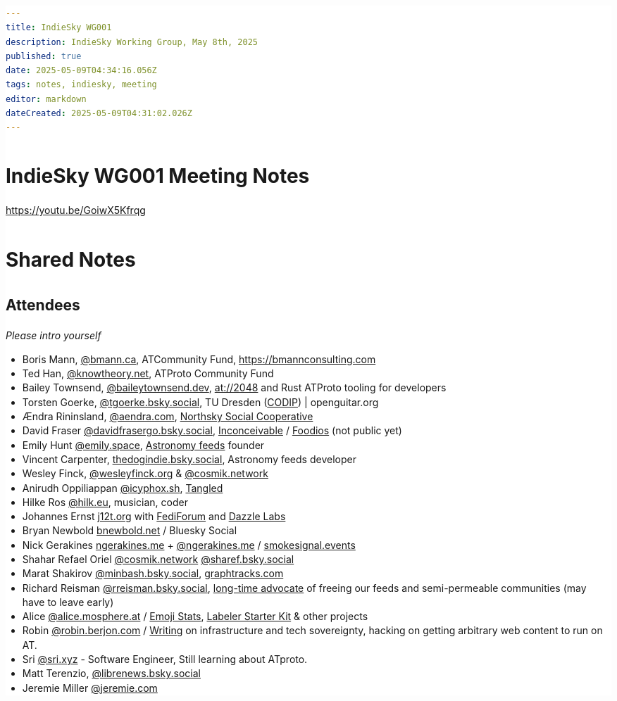 ```yaml
---
title: IndieSky WG001
description: IndieSky Working Group, May 8th, 2025
published: true
date: 2025-05-09T04:34:16.056Z
tags: notes, indiesky, meeting
editor: markdown
dateCreated: 2025-05-09T04:31:02.026Z
---
```


# IndieSky WG001 Meeting Notes

https://youtu.be/GoiwX5Kfrqg

# Shared Notes

## Attendees

*Please intro yourself*

* Boris Mann, [@bmann.ca](https://bsky.app/profile/bmann.ca), ATCommunity Fund, https://bmannconsulting.com
* Ted Han, [@knowtheory.net](https://bsky.app/profile/knowtheory.net), ATProto Community Fund
* Bailey Townsend, [@baileytownsend.dev](https://bsky.app/profile/baileytownsend.dev), [at://2048](https://bsky.app/profile/2048.blue) and Rust ATProto tooling for developers
* Torsten Goerke, [@tgoerke.bsky.social](https://bsky.app/profile/tgoerke.bsky.social), TU Dresden ([CODIP](http://tu-dresden.de/codip)) | openguitar.org
* Ændra Rininsland, [@aendra.com](https://bsky.app/profile/aendra.com), [Northsky Social Cooperative](https://bsky.app/profile/transrights.northsky.social)
* David Fraser [@davidfrasergo.bsky.social](https://davidfrasergo.bsky.social/), [Inconceivable](https://bsky.app/profile/inconceivable.co.za) / [Foodios](https://foodios.app/) (not public yet)
* Emily Hunt [@emily.space](https://bsky.app/profile/emily.space), [Astronomy feeds](https://bsky.app/profile/emily.space/feed/astro) founder
* Vincent Carpenter, [thedogindie.bsky.social](https://bsky.app/profile/thedogindie.bsky.social), Astronomy feeds developer
* Wesley Finck, [@wesleyfinck.org](https://bsky.app/profile/wesleyfinck.org) & [@cosmik.network](https://bsky.app/profile/did:plc:b2p6rujcgpenbtcjposmjuc3)
* Anirudh Oppiliappan [@icyphox.sh](https://bsky.app/profile/icyphox.sh), [Tangled](https://tangled.sh)
* Hilke Ros [@hilk.eu](https://bsky.app/profile/hilk.eu), musician, coder
* Johannes Ernst [j12t.org](https://j12t.org/) with [FediForum](https://fediforum.org/) and [Dazzle Labs](https://dazzlelabs.net/)
* Bryan Newbold [bnewbold.net](https://bnewbold.net) / Bluesky Social
* Nick Gerakines [ngerakines.me](https://ngerakines.me/) + [@ngerakines.me](https://bsky.app/profile/ngerakines.me) / [smokesignal.events](https://smokesignal.events/)
* Shahar Refael Oriel [@cosmik.network](https://bsky.app/profile/did:plc:b2p6rujcgpenbtcjposmjuc3) [@sharef.bsky.social](https://bsky.app/profile/sharef.bsky.social)
* Marat Shakirov [@minbash.bsky.social](https://bsky.app/profile/minbash.bsky.social),   [graphtracks.com](https://www.graphtracks.com)
* Richard Reisman [@rreisman.bsky.social](https://bsky.app/profile/rreisman.bsky.social), [long-time advocate](https://https://ucm.teleshuttle.com/p/items.html) of freeing our feeds and semi-permeable communities (may have to leave early)
* Alice [@alice.mosphere.at](https://deer.social/profile/did:plc:by3jhwdqgbtrcc7q4tkkv3cf) / [Emoji Stats](https://emojistats.bsky.sh), [Labeler Starter Kit](https://github.com/aliceisjustplaying/labeler-starter-kit-bsky) & other projects
* Robin [@robin.berjon.com](https://robin.berjon.com/) / [Writing](https://berjon.com/) on infrastructure and tech sovereignty, hacking on getting arbitrary web content to run on AT.
* Sri [@sri.xyz](https://sri.xyz.blu.ski) - Software Engineer, Still learning about ATproto.
* Matt Terenzio, [@librenews.bsky.social](https://bsky.app/profile/librenews.bsky.social) 
* Jeremie Miller [@jeremie.com](https://bsky.app/profile/jeremie.com)